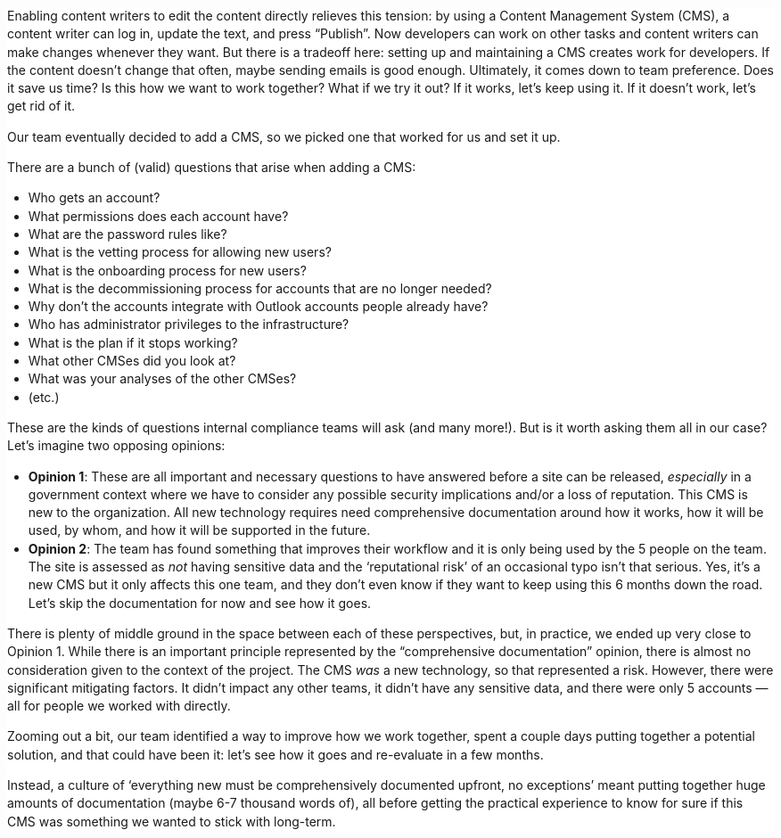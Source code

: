 Enabling content writers to edit the content directly relieves this tension: by using a Content Management System (CMS), a content writer can log in, update the text, and press “Publish”. Now developers can work on other tasks and content writers can make changes whenever they want. But there is a tradeoff here: setting up and maintaining a CMS creates work for developers. If the content doesn’t change that often, maybe sending emails is good enough. Ultimately, it comes down to team preference. Does it save us time? Is this how we want to work together? What if we try it out? If it works, let’s keep using it. If it doesn’t work, let’s get rid of it.

Our team eventually decided to add a CMS, so we picked one that worked for us and set it up.

There are a bunch of (valid) questions that arise when adding a CMS:

- Who gets an account?
- What permissions does each account have?
- What are the password rules like?
- What is the vetting process for allowing new users?
- What is the onboarding process for new users?
- What is the decommissioning process for accounts that are no longer needed?
- Why don’t the accounts integrate with Outlook accounts people already have?
- Who has administrator privileges to the infrastructure?
- What is the plan if it stops working?
- What other CMSes did you look at?
- What was your analyses of the other CMSes?
- (etc.)

These are the kinds of questions internal compliance teams will ask (and many more!). But is it worth asking them all in our case? Let’s imagine two opposing opinions:

- **Opinion 1**: These are all important and necessary questions to have answered before a site can be released, _especially_ in a government context where we have to consider any possible security implications and/or a loss of reputation. This CMS is new to the organization. All new technology requires need comprehensive documentation around how it works, how it will be used, by whom, and how it will be supported in the future.
- **Opinion 2**: The team has found something that improves their workflow and it is only being used by the 5 people on the team. The site is assessed as _not_ having sensitive data and the ‘reputational risk’ of an occasional typo isn’t that serious. Yes, it’s a new CMS but it only affects this one team, and they don’t even know if they want to keep using this 6 months down the road. Let’s skip the documentation for now and see how it goes.

There is plenty of middle ground in the space between each of these perspectives, but, in practice, we ended up very close to Opinion 1. While there is an important principle represented by the “comprehensive documentation” opinion, there is almost no consideration given to the context of the project. The CMS _was_ a new technology, so that represented a risk. However, there were significant mitigating factors. It didn’t impact any other teams, it didn’t have any sensitive data, and there were only 5 accounts — all for people we worked with directly.

Zooming out a bit, our team identified a way to improve how we work together, spent a couple days putting together a potential solution, and that could have been it: let’s see how it goes and re-evaluate in a few months.

Instead, a culture of ‘everything new must be comprehensively documented upfront, no exceptions’ meant putting together huge amounts of documentation (maybe 6-7 thousand words of), all before getting the practical experience to know for sure if this CMS was something we wanted to stick with long-term.
